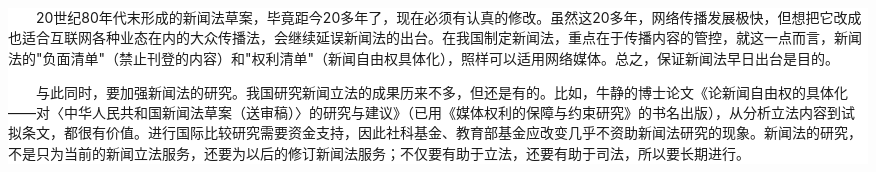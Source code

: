 　　20世纪80年代末形成的新闻法草案，毕竟距今20多年了，现在必须有认真的修改。虽然这20多年，网络传播发展极快，但想把它改成也适合互联网各种业态在内的大众传播法，会继续延误新闻法的出台。在我国制定新闻法，重点在于传播内容的管控，就这一点而言，新闻法的"负面清单"（禁止刊登的内容）和"权利清单"（新闻自由权具体化），照样可以适用网络媒体。总之，保证新闻法早日出台是目的。

　　与此同时，要加强新闻法的研究。我国研究新闻立法的成果历来不多，但还是有的。比如，牛静的博士论文《论新闻自由权的具体化——对〈中华人民共和国新闻法草案（送审稿）〉的研究与建议》（已用《媒体权利的保障与约束研究》的书名出版），从分析立法内容到试拟条文，都很有价值。进行国际比较研究需要资金支持，因此社科基金、教育部基金应改变几乎不资助新闻法研究的现象。新闻法的研究，不是只为当前的新闻立法服务，还要为以后的修订新闻法服务；不仅要有助于立法，还要有助于司法，所以要长期进行。